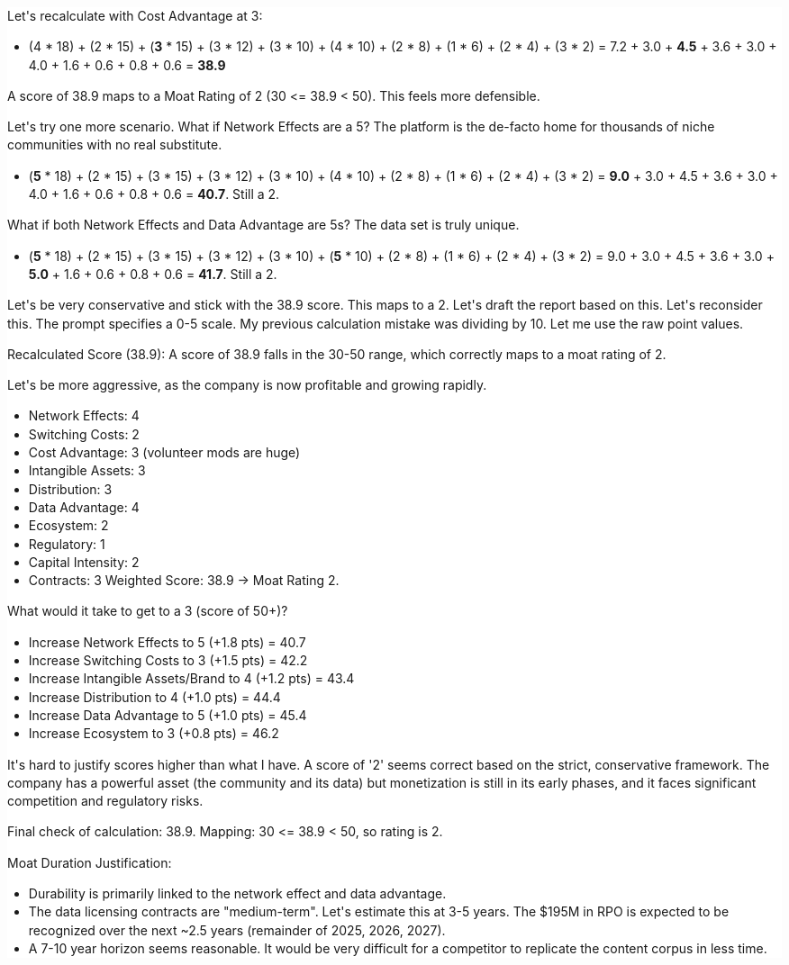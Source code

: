 Let's recalculate with Cost Advantage at 3:
*   (4 * 18) + (2 * 15) + (**3** * 15) + (3 * 12) + (3 * 10) + (4 * 10) + (2 * 8) + (1 * 6) + (2 * 4) + (3 * 2) = 7.2 + 3.0 + **4.5** + 3.6 + 3.0 + 4.0 + 1.6 + 0.6 + 0.8 + 0.6 = **38.9**

A score of 38.9 maps to a Moat Rating of 2 (30 <= 38.9 < 50). This feels more defensible.

Let's try one more scenario. What if Network Effects are a 5? The platform is the de-facto home for thousands of niche communities with no real substitute.
*   (**5** * 18) + (2 * 15) + (3 * 15) + (3 * 12) + (3 * 10) + (4 * 10) + (2 * 8) + (1 * 6) + (2 * 4) + (3 * 2) = **9.0** + 3.0 + 4.5 + 3.6 + 3.0 + 4.0 + 1.6 + 0.6 + 0.8 + 0.6 = **40.7**. Still a 2.

What if both Network Effects and Data Advantage are 5s? The data set is truly unique.
*   (**5** * 18) + (2 * 15) + (3 * 15) + (3 * 12) + (3 * 10) + (**5** * 10) + (2 * 8) + (1 * 6) + (2 * 4) + (3 * 2) = 9.0 + 3.0 + 4.5 + 3.6 + 3.0 + **5.0** + 1.6 + 0.6 + 0.8 + 0.6 = **41.7**. Still a 2.

Let's be very conservative and stick with the 38.9 score. This maps to a 2. Let's draft the report based on this. Let's reconsider this. The prompt specifies a 0-5 scale. My previous calculation mistake was dividing by 10. Let me use the raw point values.

Recalculated Score (38.9): A score of 38.9 falls in the 30-50 range, which correctly maps to a moat rating of 2.

Let's be more aggressive, as the company is now profitable and growing rapidly.
*   Network Effects: 4
*   Switching Costs: 2
*   Cost Advantage: 3 (volunteer mods are huge)
*   Intangible Assets: 3
*   Distribution: 3
*   Data Advantage: 4
*   Ecosystem: 2
*   Regulatory: 1
*   Capital Intensity: 2
*   Contracts: 3
Weighted Score: 38.9 -> Moat Rating 2.

What would it take to get to a 3 (score of 50+)?
*   Increase Network Effects to 5 (+1.8 pts) = 40.7
*   Increase Switching Costs to 3 (+1.5 pts) = 42.2
*   Increase Intangible Assets/Brand to 4 (+1.2 pts) = 43.4
*   Increase Distribution to 4 (+1.0 pts) = 44.4
*   Increase Data Advantage to 5 (+1.0 pts) = 45.4
*   Increase Ecosystem to 3 (+0.8 pts) = 46.2

It's hard to justify scores higher than what I have. A score of '2' seems correct based on the strict, conservative framework. The company has a powerful asset (the community and its data) but monetization is still in its early phases, and it faces significant competition and regulatory risks.

Final check of calculation: 38.9. Mapping: 30 <= 38.9 < 50, so rating is 2.

Moat Duration Justification:
- Durability is primarily linked to the network effect and data advantage.
- The data licensing contracts are "medium-term". Let's estimate this at 3-5 years. The $195M in RPO is expected to be recognized over the next ~2.5 years (remainder of 2025, 2026, 2027).
- A 7-10 year horizon seems reasonable. It would be very difficult for a competitor to replicate the content corpus in less time.
